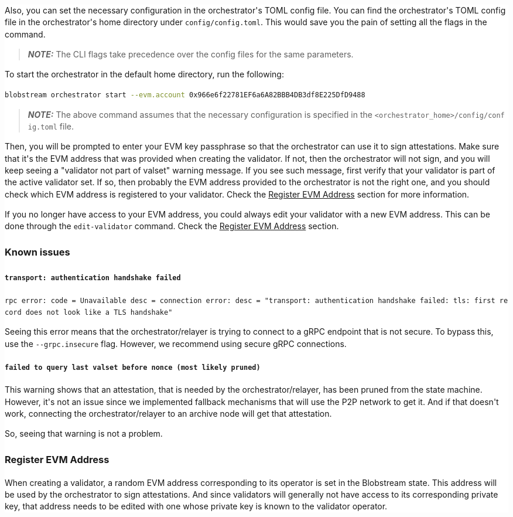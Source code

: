 Also, you can set the necessary configuration in the orchestrator's TOML config file. You can find the orchestrator's TOML config file in the orchestrator's home directory under `config/config.toml`. This would save you the pain of setting all the flags in the command.

> **_NOTE:_** The CLI flags take precedence over the config files for the same parameters.

To start the orchestrator in the default home directory, run the following:

```sh
blobstream orchestrator start --evm.account 0x966e6f22781EF6a6A82BBB4DB3df8E225DfD9488
```

> **_NOTE:_** The above command assumes that the necessary configuration is specified in the  `<orchestrator_home>/config/config.toml` file.

Then, you will be prompted to enter your EVM key passphrase so that the orchestrator can use it to sign attestations. Make sure that it's the EVM address that was provided when creating the validator. If not, then the orchestrator will not sign, and you will keep seeing a "validator not part of valset" warning message. If you see such message, first verify that your validator is part of the active validator set. If so, then probably the EVM address provided to the orchestrator is not the right one, and you should check which EVM address is registered to your validator. Check the [Register EVM Address](#register-evm-address) section for more information.

If you no longer have access to your EVM address, you could always edit your validator with a new EVM address. This can be done through the `edit-validator` command. Check the [Register EVM Address](#register-evm-address) section.

### Known issues

#### `transport: authentication handshake failed`

```text
rpc error: code = Unavailable desc = connection error: desc = "transport: authentication handshake failed: tls: first record does not look like a TLS handshake" 
```

Seeing this error means that the orchestrator/relayer is trying to connect to a gRPC endpoint that is not secure. To bypass this, use the `--grpc.insecure` flag. However, we recommend using secure gRPC connections.

#### `failed to query last valset before nonce (most likely pruned)`

This warning shows that an attestation, that is needed by the orchestrator/relayer, has been pruned from the state machine. However, it's not an issue since we implemented fallback mechanisms that will use the P2P network to get it. And if that doesn't work, connecting the orchestrator/relayer to an archive node will get that attestation.

So, seeing that warning is not a problem.

### Register EVM Address

When creating a validator, a random EVM address corresponding to its operator is set in the Blobstream state. This address will be used by the orchestrator to sign attestations. And since validators will generally not have access to its corresponding private key, that address needs to be edited with one whose private key is known to the validator operator.

